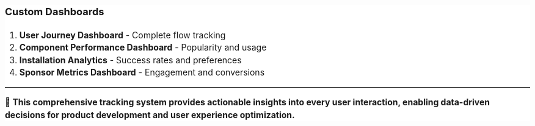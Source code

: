 ### Custom Dashboards
1. **User Journey Dashboard** - Complete flow tracking
2. **Component Performance Dashboard** - Popularity and usage
3. **Installation Analytics** - Success rates and preferences
4. **Sponsor Metrics Dashboard** - Engagement and conversions

---

**🎯 This comprehensive tracking system provides actionable insights into every user interaction, enabling data-driven decisions for product development and user experience optimization.**